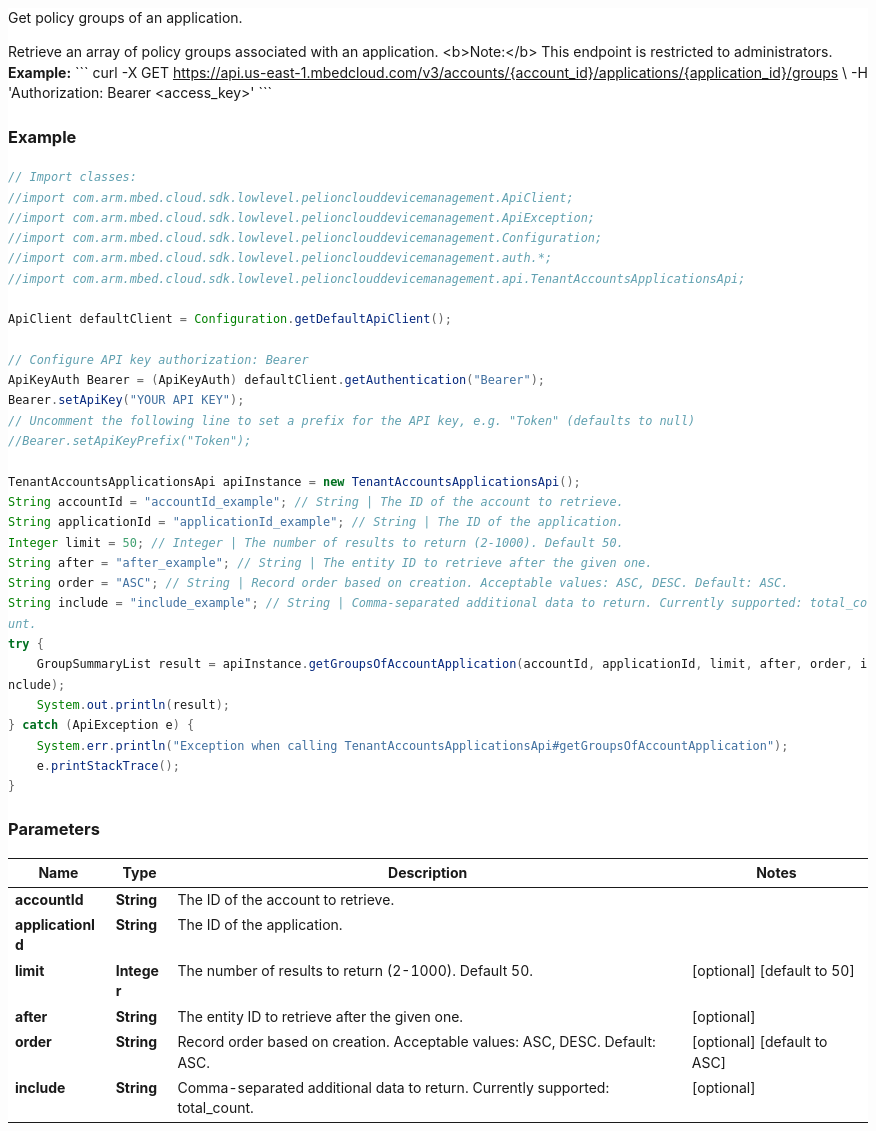 Get policy groups of an application.

Retrieve an array of policy groups associated with an application. &lt;b&gt;Note:&lt;/b&gt; This endpoint is restricted to administrators.  **Example:** &#x60;&#x60;&#x60; curl -X GET https://api.us-east-1.mbedcloud.com/v3/accounts/{account_id}/applications/{application_id}/groups \\ -H &#39;Authorization: Bearer &lt;access_key&gt;&#39; &#x60;&#x60;&#x60;

### Example
```java
// Import classes:
//import com.arm.mbed.cloud.sdk.lowlevel.pelionclouddevicemanagement.ApiClient;
//import com.arm.mbed.cloud.sdk.lowlevel.pelionclouddevicemanagement.ApiException;
//import com.arm.mbed.cloud.sdk.lowlevel.pelionclouddevicemanagement.Configuration;
//import com.arm.mbed.cloud.sdk.lowlevel.pelionclouddevicemanagement.auth.*;
//import com.arm.mbed.cloud.sdk.lowlevel.pelionclouddevicemanagement.api.TenantAccountsApplicationsApi;

ApiClient defaultClient = Configuration.getDefaultApiClient();

// Configure API key authorization: Bearer
ApiKeyAuth Bearer = (ApiKeyAuth) defaultClient.getAuthentication("Bearer");
Bearer.setApiKey("YOUR API KEY");
// Uncomment the following line to set a prefix for the API key, e.g. "Token" (defaults to null)
//Bearer.setApiKeyPrefix("Token");

TenantAccountsApplicationsApi apiInstance = new TenantAccountsApplicationsApi();
String accountId = "accountId_example"; // String | The ID of the account to retrieve.
String applicationId = "applicationId_example"; // String | The ID of the application.
Integer limit = 50; // Integer | The number of results to return (2-1000). Default 50.
String after = "after_example"; // String | The entity ID to retrieve after the given one.
String order = "ASC"; // String | Record order based on creation. Acceptable values: ASC, DESC. Default: ASC.
String include = "include_example"; // String | Comma-separated additional data to return. Currently supported: total_count.
try {
    GroupSummaryList result = apiInstance.getGroupsOfAccountApplication(accountId, applicationId, limit, after, order, include);
    System.out.println(result);
} catch (ApiException e) {
    System.err.println("Exception when calling TenantAccountsApplicationsApi#getGroupsOfAccountApplication");
    e.printStackTrace();
}
```

### Parameters

Name | Type | Description  | Notes
------------- | ------------- | ------------- | -------------
 **accountId** | **String**| The ID of the account to retrieve. |
 **applicationId** | **String**| The ID of the application. |
 **limit** | **Integer**| The number of results to return (2-1000). Default 50. | [optional] [default to 50]
 **after** | **String**| The entity ID to retrieve after the given one. | [optional]
 **order** | **String**| Record order based on creation. Acceptable values: ASC, DESC. Default: ASC. | [optional] [default to ASC]
 **include** | **String**| Comma-separated additional data to return. Currently supported: total_count. | [optional]
